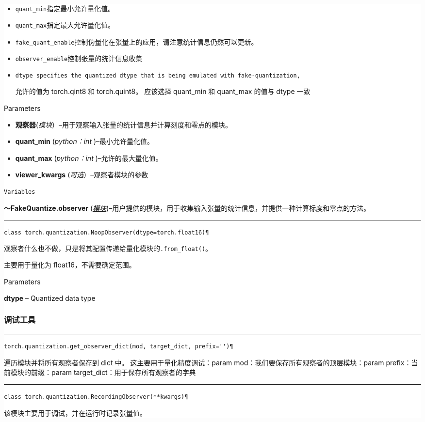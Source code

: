 *   `quant_min`指定最小允许量化值。

*   `quant_max`指定最大允许量化值。

*   `fake_quant_enable`控制伪量化在张量上的应用，请注意统计信息仍然可以更新。

*   `observer_enable`控制张量的统计信息收集

*   ```
    dtype specifies the quantized dtype that is being emulated with fake-quantization,
    ```

    允许的值为 torch.qint8 和 torch.quint8。 应该选择 quant_min 和 quant_max 的值与 dtype 一致

Parameters

*   **观察器**(_模块_）–用于观察输入张量的统计信息并计算刻度和零点的模块。

*   **quant_min**  (_python：int_ )–最小允许量化值。

*   **quant_max**  (_python：int_ )–允许的最大量化值。

*   **viewer_kwargs** (_可选_）–观察者模块的参数

```
Variables
```

**〜FakeQuantize.observer**  ([_模块_](nn.html#torch.nn.Module "torch.nn.Module"))–用户提供的模块，用于收集输入张量的统计信息，并提供一种计算标度和零点的方法。

* * *

```
class torch.quantization.NoopObserver(dtype=torch.float16)¶
```

观察者什么也不做，只是将其配置传递给量化模块的`.from_float()`。

主要用于量化为 float16，不需要确定范围。

Parameters

**dtype** – Quantized data type

### 调试工具

* * *

```
torch.quantization.get_observer_dict(mod, target_dict, prefix='')¶
```

遍历模块并将所有观察者保存到 dict 中。 这主要用于量化精度调试：param mod：我们要保存所有观察者的顶层模块：param prefix：当前模块的前缀：param target_dict：用于保存所有观察者的字典

* * *

```
class torch.quantization.RecordingObserver(**kwargs)¶
```

该模块主要用于调试，并在运行时记录张量值。
